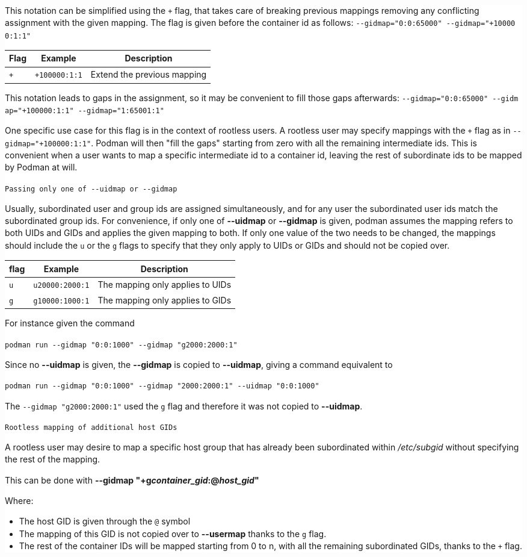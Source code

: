 This notation can be simplified using the `+` flag, that takes care of
breaking previous mappings removing any conflicting assignment with
the given mapping. The flag is given before the container id
as follows: `--gidmap="0:0:65000" --gidmap="+100000:1:1"`


 Flag      | Example       | Description
-----------|---------------|-------------
 `+`       | `+100000:1:1` | Extend the previous mapping

This notation leads to gaps in the assignment, so it may be convenient to
fill those gaps afterwards: `--gidmap="0:0:65000" --gidmap="+100000:1:1" --gidmap="1:65001:1"`

One specific use case for this flag is in the context of rootless
users. A rootless user may specify mappings with the `+` flag as
in `--gidmap="+100000:1:1"`. Podman will then "fill the gaps" starting
from zero with all the remaining intermediate ids. This is convenient when
a user wants to map a specific intermediate id to a container id, leaving
the rest of subordinate ids to be mapped by Podman at will.

  `Passing only one of --uidmap or --gidmap`

Usually, subordinated user and group ids are assigned simultaneously, and
for any user the subordinated user ids match the subordinated group ids.
For convenience, if only one of **--uidmap** or **--gidmap** is given,
podman assumes the mapping refers to both UIDs and GIDs and applies the
given mapping to both. If only one value of the two needs to be changed,
the mappings should include the `u` or the `g` flags to specify that
they only apply to UIDs or GIDs and should not be copied over.

 flag    | Example         | Description
---------|-----------------|-----------------
  `u`    | `u20000:2000:1` |The mapping only applies to UIDs
  `g`    | `g10000:1000:1` |The mapping only applies to GIDs

For instance given the command

    podman run --gidmap "0:0:1000" --gidmap "g2000:2000:1"

Since no **--uidmap** is given, the **--gidmap** is copied to **--uidmap**,
giving a command equivalent to

    podman run --gidmap "0:0:1000" --gidmap "2000:2000:1" --uidmap "0:0:1000"

The `--gidmap "g2000:2000:1"` used the `g` flag and therefore it was
not copied to **--uidmap**.

  `Rootless mapping of additional host GIDs`

A rootless user may desire to map a specific host group that has already been
subordinated within _/etc/subgid_ without specifying the rest of the mapping.

This can be done with **--gidmap "+g*container_gid*:@*host_gid*"**

Where:

- The host GID is given through the `@` symbol
- The mapping of this GID is not copied over to **--usermap** thanks to the `g` flag.
- The rest of the container IDs will be mapped starting from 0 to n,
  with all the remaining subordinated GIDs, thanks to the `+` flag.
